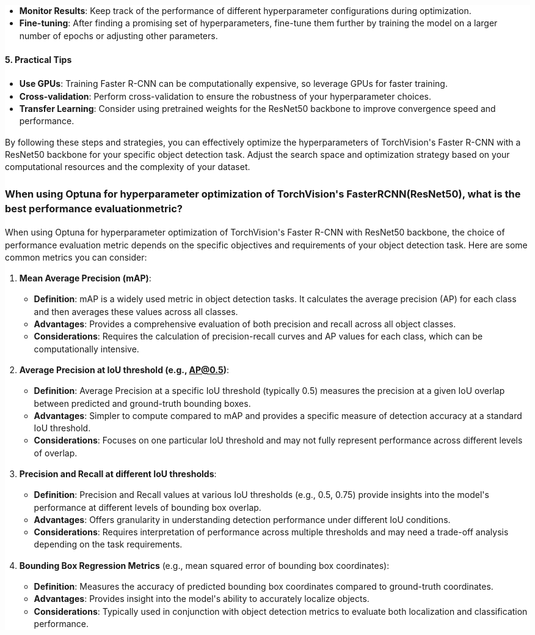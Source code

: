 - **Monitor Results**: Keep track of the performance of different hyperparameter configurations during optimization.
- **Fine-tuning**: After finding a promising set of hyperparameters, fine-tune them further by training the model on a larger number of epochs or adjusting other parameters.

#### 5. Practical Tips

- **Use GPUs**: Training Faster R-CNN can be computationally expensive, so leverage GPUs for faster training.
- **Cross-validation**: Perform cross-validation to ensure the robustness of your hyperparameter choices.
- **Transfer Learning**: Consider using pretrained weights for the ResNet50 backbone to improve convergence speed and performance.

By following these steps and strategies, you can effectively optimize the hyperparameters of TorchVision's Faster R-CNN with a ResNet50 backbone for your specific object detection task. Adjust the search space and optimization strategy based on your computational resources and the complexity of your dataset.

### When using Optuna for hyperparameter optimization of TorchVision's FasterRCNN(ResNet50), what is the best performance evaluationmetric?

When using Optuna for hyperparameter optimization of TorchVision's Faster R-CNN with ResNet50 backbone, the choice of performance evaluation metric depends on the specific objectives and requirements of your object detection task. Here are some common metrics you can consider:

1. **Mean Average Precision (mAP)**:

   - **Definition**: mAP is a widely used metric in object detection tasks. It calculates the average precision (AP) for each class and then averages these values across all classes.
   - **Advantages**: Provides a comprehensive evaluation of both precision and recall across all object classes.
   - **Considerations**: Requires the calculation of precision-recall curves and AP values for each class, which can be computationally intensive.
2. **Average Precision at IoU threshold (e.g., AP@0.5)**:

   - **Definition**: Average Precision at a specific IoU threshold (typically 0.5) measures the precision at a given IoU overlap between predicted and ground-truth bounding boxes.
   - **Advantages**: Simpler to compute compared to mAP and provides a specific measure of detection accuracy at a standard IoU threshold.
   - **Considerations**: Focuses on one particular IoU threshold and may not fully represent performance across different levels of overlap.
3. **Precision and Recall at different IoU thresholds**:

   - **Definition**: Precision and Recall values at various IoU thresholds (e.g., 0.5, 0.75) provide insights into the model's performance at different levels of bounding box overlap.
   - **Advantages**: Offers granularity in understanding detection performance under different IoU conditions.
   - **Considerations**: Requires interpretation of performance across multiple thresholds and may need a trade-off analysis depending on the task requirements.
4. **Bounding Box Regression Metrics** (e.g., mean squared error of bounding box coordinates):

   - **Definition**: Measures the accuracy of predicted bounding box coordinates compared to ground-truth coordinates.
   - **Advantages**: Provides insight into the model's ability to accurately localize objects.
   - **Considerations**: Typically used in conjunction with object detection metrics to evaluate both localization and classification performance.
